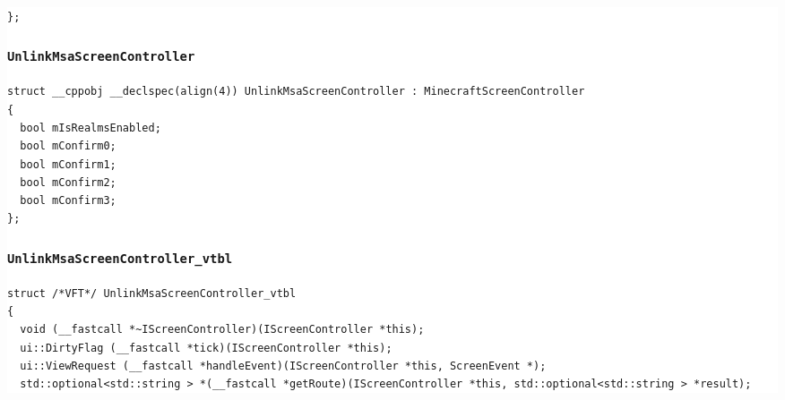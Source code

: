 ```
};

```

### `UnlinkMsaScreenController`
```
struct __cppobj __declspec(align(4)) UnlinkMsaScreenController : MinecraftScreenController
{
  bool mIsRealmsEnabled;
  bool mConfirm0;
  bool mConfirm1;
  bool mConfirm2;
  bool mConfirm3;
};

```

### `UnlinkMsaScreenController_vtbl`
```
struct /*VFT*/ UnlinkMsaScreenController_vtbl
{
  void (__fastcall *~IScreenController)(IScreenController *this);
  ui::DirtyFlag (__fastcall *tick)(IScreenController *this);
  ui::ViewRequest (__fastcall *handleEvent)(IScreenController *this, ScreenEvent *);
  std::optional<std::string > *(__fastcall *getRoute)(IScreenController *this, std::optional<std::string > *result);
